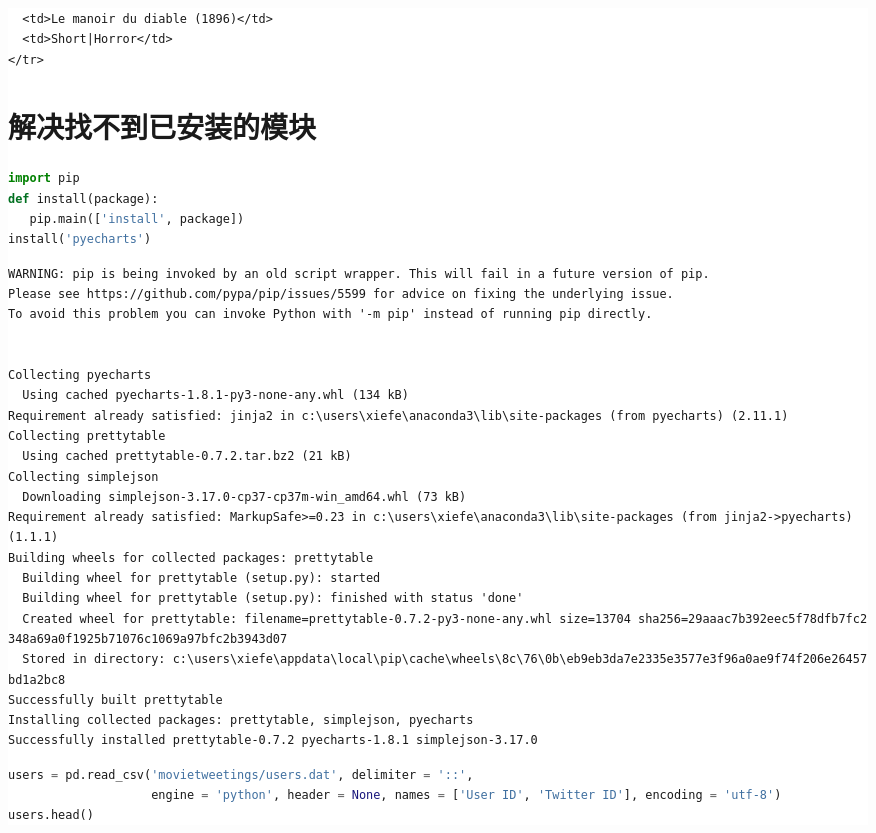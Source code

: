       <td>Le manoir du diable (1896)</td>
      <td>Short|Horror</td>
    </tr>
  </tbody>
</table>
</div>



# 解决找不到已安装的模块


```python
import pip
def install(package):
   pip.main(['install', package])
install('pyecharts') 
```

    WARNING: pip is being invoked by an old script wrapper. This will fail in a future version of pip.
    Please see https://github.com/pypa/pip/issues/5599 for advice on fixing the underlying issue.
    To avoid this problem you can invoke Python with '-m pip' instead of running pip directly.
    

    Collecting pyecharts
      Using cached pyecharts-1.8.1-py3-none-any.whl (134 kB)
    Requirement already satisfied: jinja2 in c:\users\xiefe\anaconda3\lib\site-packages (from pyecharts) (2.11.1)
    Collecting prettytable
      Using cached prettytable-0.7.2.tar.bz2 (21 kB)
    Collecting simplejson
      Downloading simplejson-3.17.0-cp37-cp37m-win_amd64.whl (73 kB)
    Requirement already satisfied: MarkupSafe>=0.23 in c:\users\xiefe\anaconda3\lib\site-packages (from jinja2->pyecharts) (1.1.1)
    Building wheels for collected packages: prettytable
      Building wheel for prettytable (setup.py): started
      Building wheel for prettytable (setup.py): finished with status 'done'
      Created wheel for prettytable: filename=prettytable-0.7.2-py3-none-any.whl size=13704 sha256=29aaac7b392eec5f78dfb7fc2348a69a0f1925b71076c1069a97bfc2b3943d07
      Stored in directory: c:\users\xiefe\appdata\local\pip\cache\wheels\8c\76\0b\eb9eb3da7e2335e3577e3f96a0ae9f74f206e26457bd1a2bc8
    Successfully built prettytable
    Installing collected packages: prettytable, simplejson, pyecharts
    Successfully installed prettytable-0.7.2 pyecharts-1.8.1 simplejson-3.17.0
    


```python
users = pd.read_csv('movietweetings/users.dat', delimiter = '::',
                    engine = 'python', header = None, names = ['User ID', 'Twitter ID'], encoding = 'utf-8')
users.head()
```



